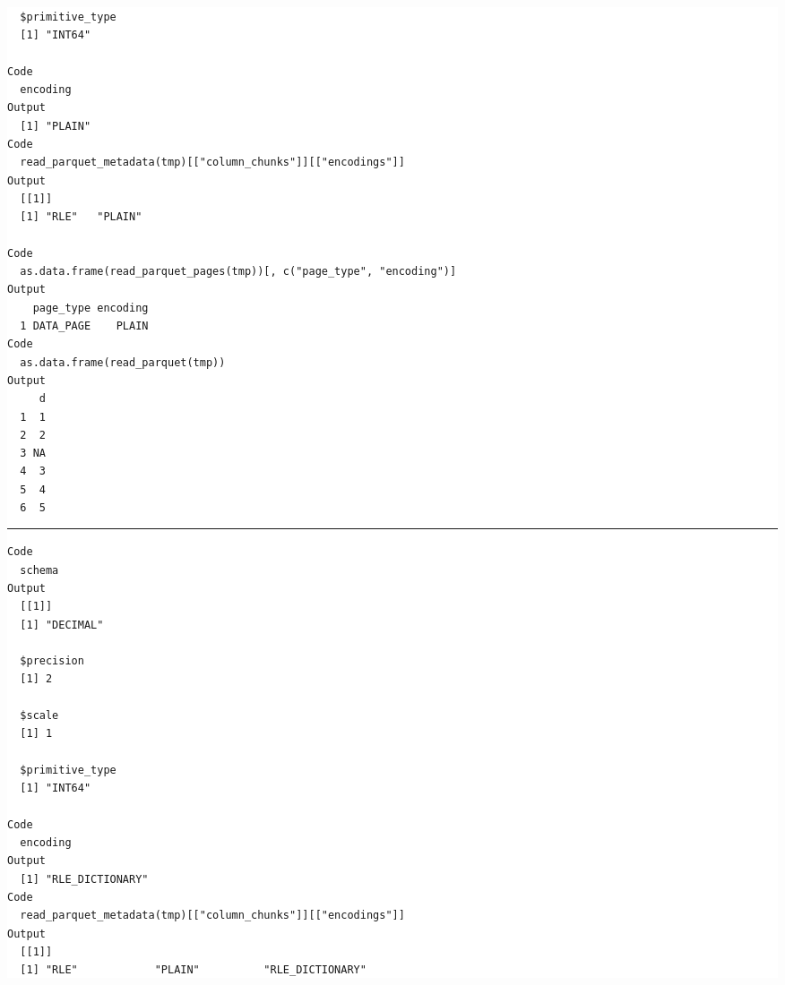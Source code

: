       $primitive_type
      [1] "INT64"
      
    Code
      encoding
    Output
      [1] "PLAIN"
    Code
      read_parquet_metadata(tmp)[["column_chunks"]][["encodings"]]
    Output
      [[1]]
      [1] "RLE"   "PLAIN"
      
    Code
      as.data.frame(read_parquet_pages(tmp))[, c("page_type", "encoding")]
    Output
        page_type encoding
      1 DATA_PAGE    PLAIN
    Code
      as.data.frame(read_parquet(tmp))
    Output
         d
      1  1
      2  2
      3 NA
      4  3
      5  4
      6  5

---

    Code
      schema
    Output
      [[1]]
      [1] "DECIMAL"
      
      $precision
      [1] 2
      
      $scale
      [1] 1
      
      $primitive_type
      [1] "INT64"
      
    Code
      encoding
    Output
      [1] "RLE_DICTIONARY"
    Code
      read_parquet_metadata(tmp)[["column_chunks"]][["encodings"]]
    Output
      [[1]]
      [1] "RLE"            "PLAIN"          "RLE_DICTIONARY"
      